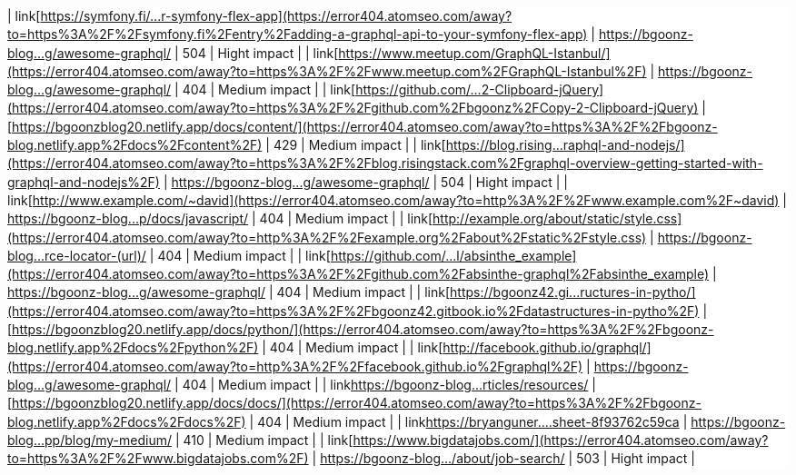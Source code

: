 | link[https://symfony.fi/...r-symfony-flex-app](https://error404.atomseo.com/away?to=https%3A%2F%2Fsymfony.fi%2Fentry%2Fadding-a-graphql-api-to-your-symfony-flex-app)                                                                                                          | [https://bgoonz-blog...g/awesome-graphql/](https://error404.atomseo.com/away?to=https%3A%2F%2Fbgoonz-blog.netlify.app%2Fblog%2Fawesome-graphql%2F)                                   | 504                   | Hight impact  |
| link[https://www.meetup.com/GraphQL-Istanbul/](https://error404.atomseo.com/away?to=https%3A%2F%2Fwww.meetup.com%2FGraphQL-Istanbul%2F)                                                                                                                                        | [https://bgoonz-blog...g/awesome-graphql/](https://error404.atomseo.com/away?to=https%3A%2F%2Fbgoonz-blog.netlify.app%2Fblog%2Fawesome-graphql%2F)                                   | 404                   | Medium impact |
| link[https://github.com/...2-Clipboard-jQuery](https://error404.atomseo.com/away?to=https%3A%2F%2Fgithub.com%2Fbgoonz%2FCopy-2-Clipboard-jQuery)                                                                                                                               | [https://bgoonzblog20.netlify.app/docs/content/](https://error404.atomseo.com/away?to=https%3A%2F%2Fbgoonz-blog.netlify.app%2Fdocs%2Fcontent%2F)                                      | 429                   | Medium impact |
| link[https://blog.rising...raphql-and-nodejs/](https://error404.atomseo.com/away?to=https%3A%2F%2Fblog.risingstack.com%2Fgraphql-overview-getting-started-with-graphql-and-nodejs%2F)                                                                                          | [https://bgoonz-blog...g/awesome-graphql/](https://error404.atomseo.com/away?to=https%3A%2F%2Fbgoonz-blog.netlify.app%2Fblog%2Fawesome-graphql%2F)                                   | 504                   | Hight impact  |
| link[http://www.example.com/~david](https://error404.atomseo.com/away?to=http%3A%2F%2Fwww.example.com%2F~david)                                                                                                                                                                | [https://bgoonz-blog...p/docs/javascript/](https://error404.atomseo.com/away?to=https%3A%2F%2Fbgoonz-blog.netlify.app%2Fdocs%2Fjavascript%2F)                                        | 404                   | Medium impact |
| link[http://example.org/about/static/style.css](https://error404.atomseo.com/away?to=http%3A%2F%2Fexample.org%2Fabout%2Fstatic%2Fstyle.css)                                                                                                                                    | [https://bgoonz-blog...rce-locator-(url)/](https://error404.atomseo.com/away?to=https%3A%2F%2Fbgoonz-blog.netlify.app%2Fdocs%2Farticles%2Fthe-uniform-resource-locator-%28url%29%2F) | 404                   | Medium impact |
| link[https://github.com/...l/absinthe_example](https://error404.atomseo.com/away?to=https%3A%2F%2Fgithub.com%2Fabsinthe-graphql%2Fabsinthe_example)                                                                                                                            | [https://bgoonz-blog...g/awesome-graphql/](https://error404.atomseo.com/away?to=https%3A%2F%2Fbgoonz-blog.netlify.app%2Fblog%2Fawesome-graphql%2F)                                   | 404                   | Medium impact |
| link[https://bgoonz42.gi...ructures-in-pytho/](https://error404.atomseo.com/away?to=https%3A%2F%2Fbgoonz42.gitbook.io%2Fdatastructures-in-pytho%2F)                                                                                                                            | [https://bgoonzblog20.netlify.app/docs/python/](https://error404.atomseo.com/away?to=https%3A%2F%2Fbgoonz-blog.netlify.app%2Fdocs%2Fpython%2F)                                        | 404                   | Medium impact |
| link[http://facebook.github.io/graphql/](https://error404.atomseo.com/away?to=http%3A%2F%2Ffacebook.github.io%2Fgraphql%2F)                                                                                                                                                    | [https://bgoonz-blog...g/awesome-graphql/](https://error404.atomseo.com/away?to=https%3A%2F%2Fbgoonz-blog.netlify.app%2Fblog%2Fawesome-graphql%2F)                                   | 404                   | Medium impact |
| link[https://bgoonz-blog...rticles/resources/](https://error404.atomseo.com/away?to=https%3A%2F%2Fbgoonz-blog.netlify.app%2Fdocs%2Farticles%2Fresources%2F)                                                                                                                    | [https://bgoonzblog20.netlify.app/docs/docs/](https://error404.atomseo.com/away?to=https%3A%2F%2Fbgoonz-blog.netlify.app%2Fdocs%2Fdocs%2F)                                            | 404                   | Medium impact |
| link[https://bryanguner....sheet-8f93762c59ca](https://error404.atomseo.com/away?to=https%3A%2F%2Fbryanguner.medium.com%2Fexpress-quick-sheet-8f93762c59ca)                                                                                                                    | [https://bgoonz-blog...pp/blog/my-medium/](https://error404.atomseo.com/away?to=https%3A%2F%2Fbgoonz-blog.netlify.app%2Fblog%2Fmy-medium%2F)                                         | 410                   | Medium impact |
| link[https://www.bigdatajobs.com/](https://error404.atomseo.com/away?to=https%3A%2F%2Fwww.bigdatajobs.com%2F)                                                                                                                                                                  | [https://bgoonz-blog.../about/job-search/](https://error404.atomseo.com/away?to=https%3A%2F%2Fbgoonz-blog.netlify.app%2Fdocs%2Fabout%2Fjob-search%2F)                                | 503                   | Hight impact  |